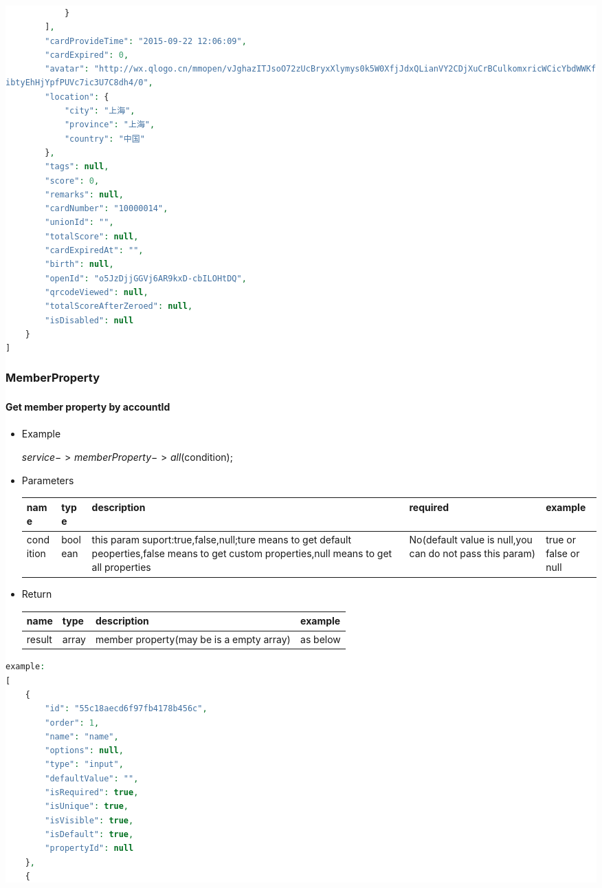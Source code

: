 ```php
            }
        ],
        "cardProvideTime": "2015-09-22 12:06:09",
        "cardExpired": 0,
        "avatar": "http://wx.qlogo.cn/mmopen/vJghazITJsoO72zUcBryxXlymys0k5W0XfjJdxQLianVY2CDjXuCrBCulkomxricWCicYbdWWKfibtyEhHjYpfPUVc7ic3U7C8dh4/0",
        "location": {
            "city": "上海",
            "province": "上海",
            "country": "中国"
        },
        "tags": null,
        "score": 0,
        "remarks": null,
        "cardNumber": "10000014",
        "unionId": "",
        "totalScore": null,
        "cardExpiredAt": "",
        "birth": null,
        "openId": "o5JzDjjGGVj6AR9kxD-cbILOHtDQ",
        "qrcodeViewed": null,
        "totalScoreAfterZeroed": null,
        "isDisabled": null
    }
]

```

### MemberProperty

#### Get member property by accountId

- Example

    $service->memberProperty->all($condition);

- Parameters

    | name | type | description | required | example |
    |------|-----|-------|---------|-------|
    | condition | boolean | this param suport:true,false,null;ture means to get default peoperties,false means to get custom properties,null means to get all properties | No(default value is null,you can do not pass this param) | true or false or null |

- Return

    | name | type | description | example |
    |------|-----|-------|-------|
    | result | array | member property(may be is a empty array) | as below |

```php
example:
[
    {
        "id": "55c18aecd6f97fb4178b456c",
        "order": 1,
        "name": "name",
        "options": null,
        "type": "input",
        "defaultValue": "",
        "isRequired": true,
        "isUnique": true,
        "isVisible": true,
        "isDefault": true,
        "propertyId": null
    },
    {
```